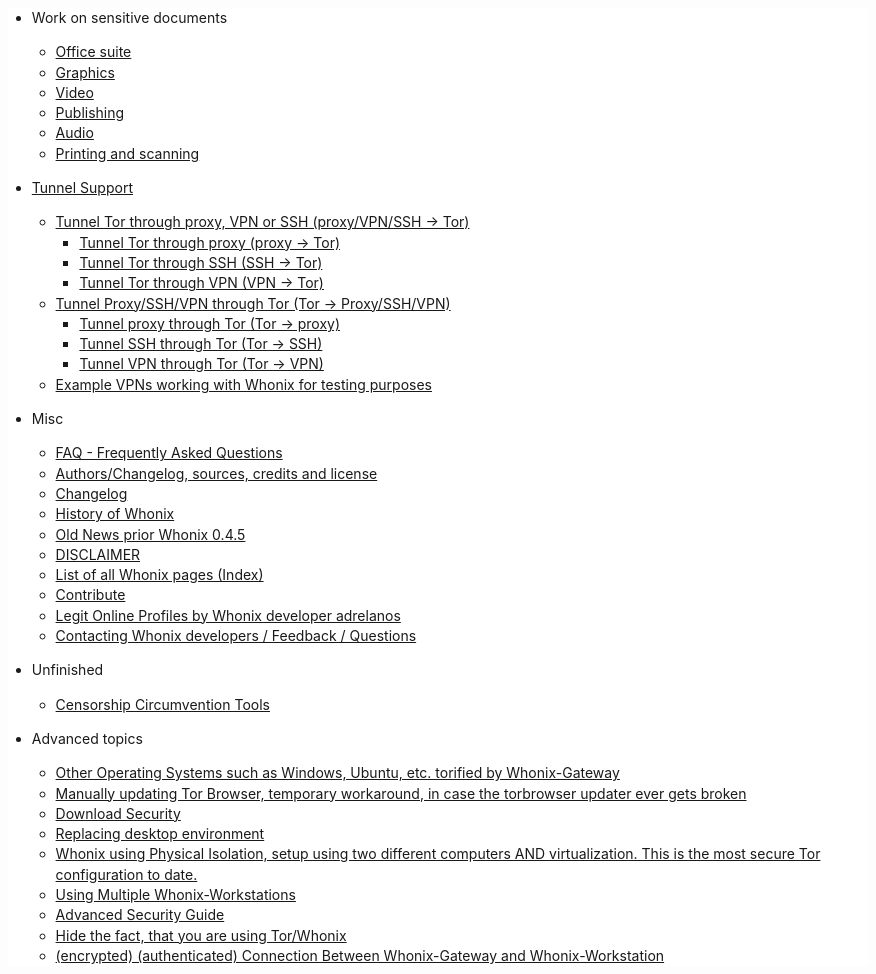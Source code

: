* Work on sensitive documents
    * [Office suite](https://sourceforge.net/p/whonix/wiki/Software/#office-suite)
    * [Graphics](https://sourceforge.net/p/whonix/wiki/Software/#image-editing)
    * [Video](https://sourceforge.net/p/whonix/wiki/Software/#video-editing)
    * [Publishing](https://sourceforge.net/p/whonix/wiki/Software/#publishing)
    * [Audio](https://sourceforge.net/p/whonix/wiki/Software/#audio-editing)
    * [Printing and scanning](https://sourceforge.net/p/whonix/wiki/Software/#printing-and-scanning)

* [Tunnel Support](https://sourceforge.net/p/whonix/wiki/Features/#vpn-tunnel-support)
    * [Tunnel Tor through proxy, VPN or SSH (proxy/VPN/SSH -> Tor)](https://sourceforge.net/p/whonix/wiki/Tunnel_Tor_through_proxy_or_VPN_or_SSH/)
        * [Tunnel Tor through proxy (proxy -> Tor)](https://sourceforge.net/p/whonix/wiki/Tunnel_Tor_through_proxy_or_VPN_or_SSH/)
        * [Tunnel Tor through SSH (SSH -> Tor)](https://sourceforge.net/p/whonix/wiki/Tunnel_Tor_through_proxy_or_VPN_or_SSH/)
        * [Tunnel Tor through VPN (VPN -> Tor)](https://sourceforge.net/p/whonix/wiki/Tunnel_Tor_through_proxy_or_VPN_or_SSH/)
    * [Tunnel Proxy/SSH/VPN through Tor (Tor -> Proxy/SSH/VPN)](https://sourceforge.net/p/whonix/wiki/Tunnel_Proxy_or_SSH_or_VPN_through_Tor/)
        * [Tunnel proxy through Tor (Tor -> proxy)](https://sourceforge.net/p/whonix/wiki/Tunnel_Proxy_or_SSH_or_VPN_through_Tor/)
        * [Tunnel SSH through Tor (Tor -> SSH)](https://sourceforge.net/p/whonix/wiki/Tunnel_Proxy_or_SSH_or_VPN_through_Tor/)
        * [Tunnel VPN through Tor (Tor -> VPN)](https://sourceforge.net/p/whonix/wiki/Tunnel_Proxy_or_SSH_or_VPN_through_Tor/)
    * [Example VPNs working with Whonix for testing purposes](https://sourceforge.net/p/whonix/wiki/TestVPN/)

* Misc
    * [FAQ - Frequently Asked Questions](https://sourceforge.net/p/whonix/wiki/FAQ/)
    * [Authors/Changelog, sources, credits and license](https://sourceforge.net/p/whonix/wiki/Authorship/)
    * [Changelog](https://sourceforge.net/p/whonix/wiki/Changelog/)
    * [History of Whonix](http://sourceforge.net/p/whonix/wiki/History/)
    * [Old News prior Whonix 0.4.5](https://sourceforge.net/p/whonix/wiki/OldNews/)
    * [DISCLAIMER](https://sourceforge.net/p/whonix/wiki/Authorship/#disclaimer)
    * [List of all Whonix pages (Index)](https://sourceforge.net/p/whonix/wiki/browse_pages/?limit=250)
    * [Contribute](https://sourceforge.net/p/whonix/wiki/Contribute/)
    * [Legit Online Profiles by Whonix developer adrelanos](https://sourceforge.net/p/whonix/wiki/OnlineProfiles/)
    * [Contacting Whonix developers / Feedback / Questions](https://sourceforge.net/p/whonix/wiki/Contact/)

* Unfinished
    * [Censorship Circumvention Tools](https://sourceforge.net/p/whonix/wiki/CensorshipCircumventionTools/)

* Advanced topics
    * [Other Operating Systems such as Windows, Ubuntu, etc. torified by Whonix-Gateway](https://sourceforge.net/p/whonix/wiki/OtherOperatingSystems/)
    * [Manually updating Tor Browser, temporary workaround, in case the torbrowser updater ever gets broken](https://sourceforge.net/p/whonix/wiki/ManualTBupdate/)
    * [Download Security](https://sourceforge.net/p/whonix/wiki/DownloadSecurity/)
    * [Replacing desktop environment](https://sourceforge.net/p/whonix/wiki/Tuning/#replacing-desktop-environment)
    * [Whonix using Physical Isolation, setup using two different computers AND virtualization. This is the most secure Tor configuration to date.](https://sourceforge.net/p/whonix/wiki/PhysicalIsolation/)
    * [Using Multiple Whonix-Workstations](https://sourceforge.net/p/whonix/wiki/Multiple%20Whonix-Workstations/)
    * [Advanced Security Guide](https://sourceforge.net/p/whonix/wiki/Advanced%20Security%20Guide/)
    * [Hide the fact, that you are using Tor/Whonix](https://sourceforge.net/p/whonix/wiki/Hide%20Tor%20and%20Whonix%20from%20your%20ISP/)
    * [(encrypted) (authenticated) Connection Between Whonix-Gateway and Whonix-Workstation](https://sourceforge.net/p/whonix/wiki/Connection%20Between%20Whonix-Gateway%20and%20Whonix-Workstation/)